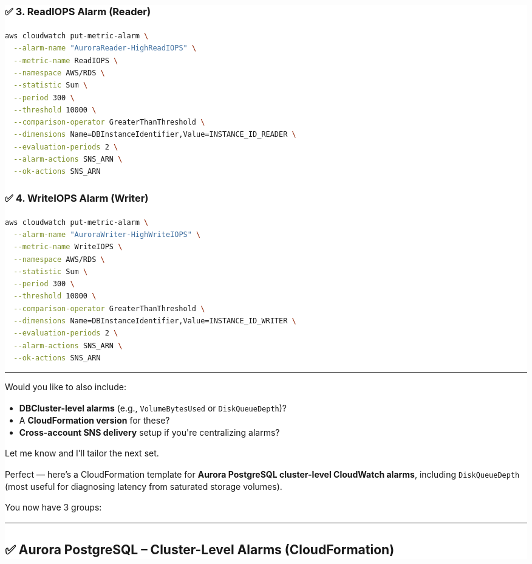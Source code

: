 ### ✅ 3. ReadIOPS Alarm (Reader)

```bash
aws cloudwatch put-metric-alarm \
  --alarm-name "AuroraReader-HighReadIOPS" \
  --metric-name ReadIOPS \
  --namespace AWS/RDS \
  --statistic Sum \
  --period 300 \
  --threshold 10000 \
  --comparison-operator GreaterThanThreshold \
  --dimensions Name=DBInstanceIdentifier,Value=INSTANCE_ID_READER \
  --evaluation-periods 2 \
  --alarm-actions SNS_ARN \
  --ok-actions SNS_ARN
```

### ✅ 4. WriteIOPS Alarm (Writer)

```bash
aws cloudwatch put-metric-alarm \
  --alarm-name "AuroraWriter-HighWriteIOPS" \
  --metric-name WriteIOPS \
  --namespace AWS/RDS \
  --statistic Sum \
  --period 300 \
  --threshold 10000 \
  --comparison-operator GreaterThanThreshold \
  --dimensions Name=DBInstanceIdentifier,Value=INSTANCE_ID_WRITER \
  --evaluation-periods 2 \
  --alarm-actions SNS_ARN \
  --ok-actions SNS_ARN
```

---

Would you like to also include:

* **DBCluster-level alarms** (e.g., `VolumeBytesUsed` or `DiskQueueDepth`)?
* A **CloudFormation version** for these?
* **Cross-account SNS delivery** setup if you're centralizing alarms?

Let me know and I’ll tailor the next set.

Perfect — here’s a CloudFormation template for **Aurora PostgreSQL cluster-level CloudWatch alarms**, including `DiskQueueDepth` (most useful for diagnosing latency from saturated storage volumes).

You now have 3 groups:

---

## ✅ Aurora PostgreSQL – Cluster-Level Alarms (CloudFormation)
